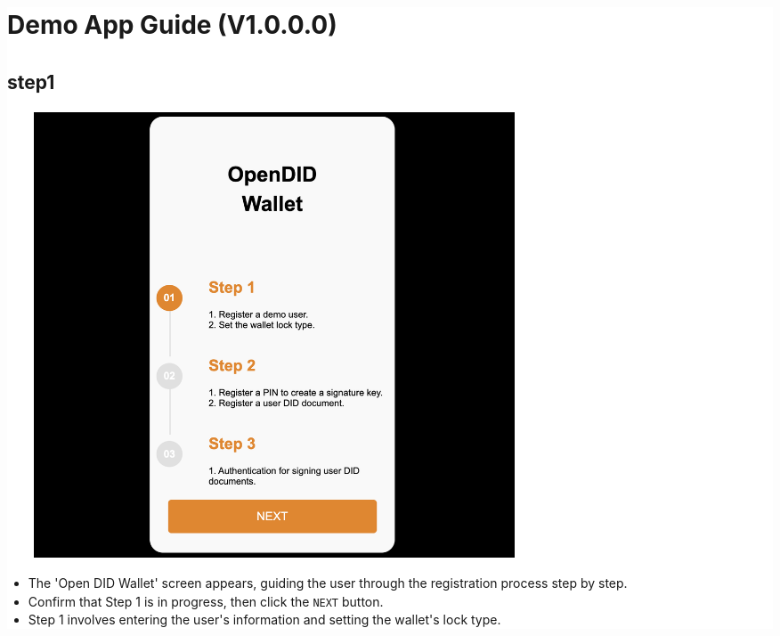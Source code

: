 # Demo App Guide (V1.0.0.0)

## step1
<img src="images/index.png" width="600" height="500" />

- The 'Open DID Wallet' screen appears, guiding the user through the registration process step by step.  
- Confirm that Step 1 is in progress, then click the `NEXT` button.  
- Step 1 involves entering the user's information and setting the wallet's lock type.  
